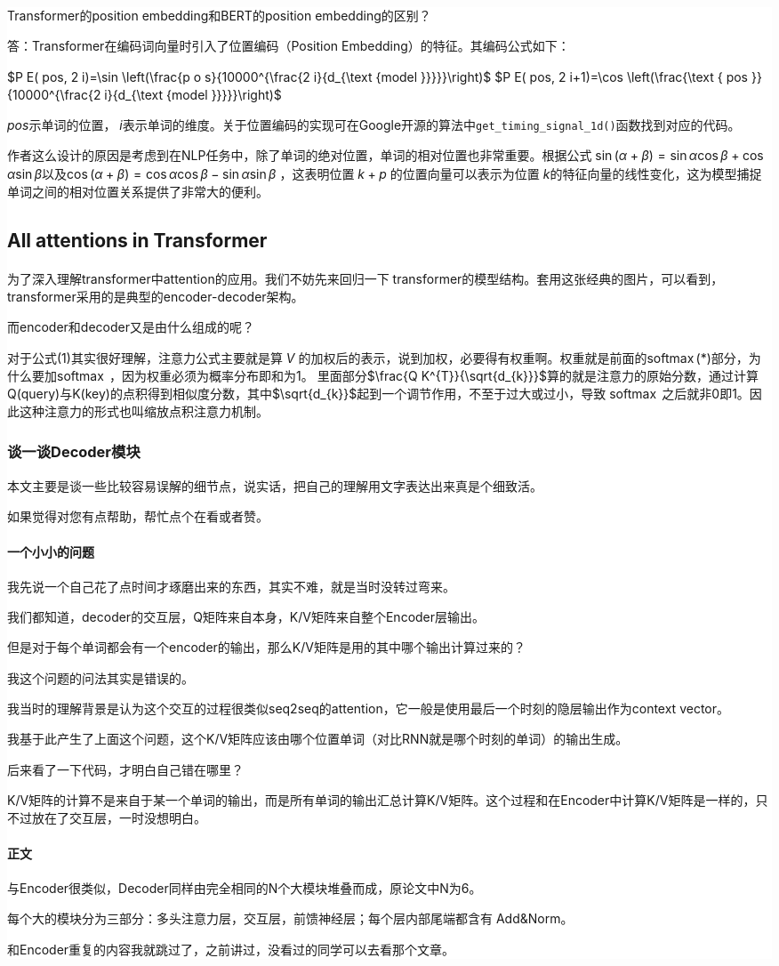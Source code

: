 Transformer的position embedding和BERT的position embedding的区别？

答：Transformer在编码词向量时引入了位置编码（Position Embedding）的特征。其编码公式如下：

$P E( pos, 2 i)=\sin \left(\frac{p o s}{10000^{\frac{2 i}{d_{\text {model }}}}}\right)$
$P E( pos, 2 i+1)=\cos \left(\frac{\text { pos }}{10000^{\frac{2 i}{d_{\text {model }}}}}\right)$

$pos$示单词的位置， $i$表示单词的维度。关于位置编码的实现可在Google开源的算法中`get_timing_signal_1d()`函数找到对应的代码。

作者这么设计的原因是考虑到在NLP任务中，除了单词的绝对位置，单词的相对位置也非常重要。根据公式 $\sin (\alpha+\beta)=\sin \alpha \cos \beta+\cos \alpha \sin \beta$以及$\cos (\alpha+\beta)=\cos \alpha \cos \beta-\sin \alpha \sin \beta$ ，这表明位置 $k+p$ 的位置向量可以表示为位置  $k$的特征向量的线性变化，这为模型捕捉单词之间的相对位置关系提供了非常大的便利。

## All attentions in Transformer

为了深入理解transformer中attention的应用。我们不妨先来回归一下 transformer的模型结构。套用这张经典的图片，可以看到，transformer采用的是典型的encoder-decoder架构。

而encoder和decoder又是由什么组成的呢？





对于公式(1)其实很好理解，注意力公式主要就是算 $V$ 的加权后的表示，说到加权，必要得有权重啊。权重就是前面的$\operatorname{softmax}(*)$部分，为什么要加$\operatorname{softmax}$ ，因为权重必须为概率分布即和为1。  里面部分$\frac{Q K^{T}}{\sqrt{d_{k}}}$算的就是注意力的原始分数，通过计算Q(query)与K(key)的点积得到相似度分数，其中$\sqrt{d_{k}}$起到一个调节作用，不至于过大或过小，导致 $\operatorname{softmax}$ 之后就非0即1。因此这种注意力的形式也叫缩放点积注意力机制。



### 谈一谈Decoder模块

本文主要是谈一些比较容易误解的细节点，说实话，把自己的理解用文字表达出来真是个细致活。

如果觉得对您有点帮助，帮忙点个在看或者赞。

#### 一个小小的问题

我先说一个自己花了点时间才琢磨出来的东西，其实不难，就是当时没转过弯来。

我们都知道，decoder的交互层，Q矩阵来自本身，K/V矩阵来自整个Encoder层输出。

但是对于每个单词都会有一个encoder的输出，那么K/V矩阵是用的其中哪个输出计算过来的？

我这个问题的问法其实是错误的。

我当时的理解背景是认为这个交互的过程很类似seq2seq的attention，它一般是使用最后一个时刻的隐层输出作为context vector。

我基于此产生了上面这个问题，这个K/V矩阵应该由哪个位置单词（对比RNN就是哪个时刻的单词）的输出生成。

后来看了一下代码，才明白自己错在哪里？

K/V矩阵的计算不是来自于某一个单词的输出，而是所有单词的输出汇总计算K/V矩阵。这个过程和在Encoder中计算K/V矩阵是一样的，只不过放在了交互层，一时没想明白。

#### 正文

与Encoder很类似，Decoder同样由完全相同的N个大模块堆叠而成，原论文中N为6。

每个大的模块分为三部分：多头注意力层，交互层，前馈神经层；每个层内部尾端都含有 Add&Norm。

和Encoder重复的内容我就跳过了，之前讲过，没看过的同学可以去看那个文章。
